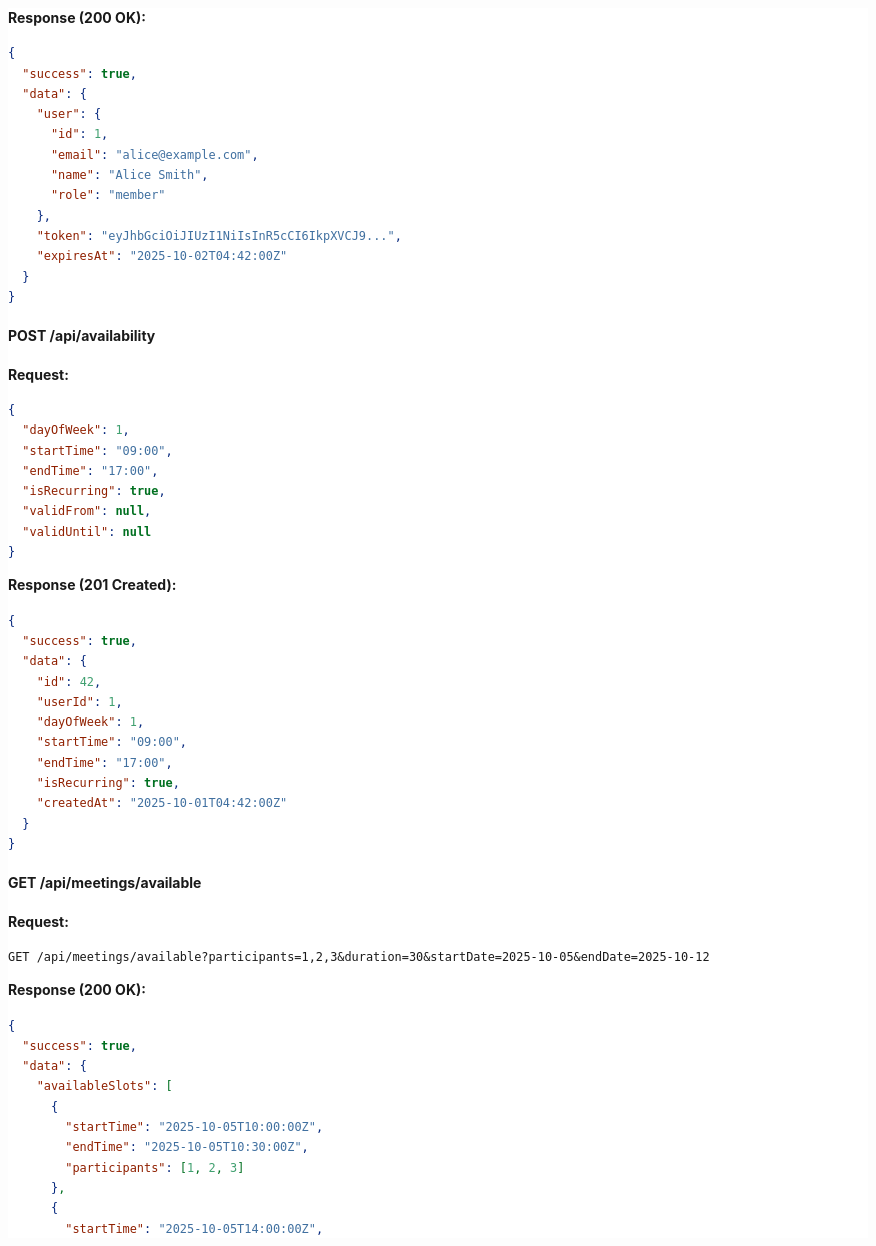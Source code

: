 **Response (200 OK):**
```json
{
  "success": true,
  "data": {
    "user": {
      "id": 1,
      "email": "alice@example.com",
      "name": "Alice Smith",
      "role": "member"
    },
    "token": "eyJhbGciOiJIUzI1NiIsInR5cCI6IkpXVCJ9...",
    "expiresAt": "2025-10-02T04:42:00Z"
  }
}
```

#### POST /api/availability

**Request:**
```json
{
  "dayOfWeek": 1,
  "startTime": "09:00",
  "endTime": "17:00",
  "isRecurring": true,
  "validFrom": null,
  "validUntil": null
}
```

**Response (201 Created):**
```json
{
  "success": true,
  "data": {
    "id": 42,
    "userId": 1,
    "dayOfWeek": 1,
    "startTime": "09:00",
    "endTime": "17:00",
    "isRecurring": true,
    "createdAt": "2025-10-01T04:42:00Z"
  }
}
```

#### GET /api/meetings/available

**Request:**
```
GET /api/meetings/available?participants=1,2,3&duration=30&startDate=2025-10-05&endDate=2025-10-12
```

**Response (200 OK):**
```json
{
  "success": true,
  "data": {
    "availableSlots": [
      {
        "startTime": "2025-10-05T10:00:00Z",
        "endTime": "2025-10-05T10:30:00Z",
        "participants": [1, 2, 3]
      },
      {
        "startTime": "2025-10-05T14:00:00Z",
```